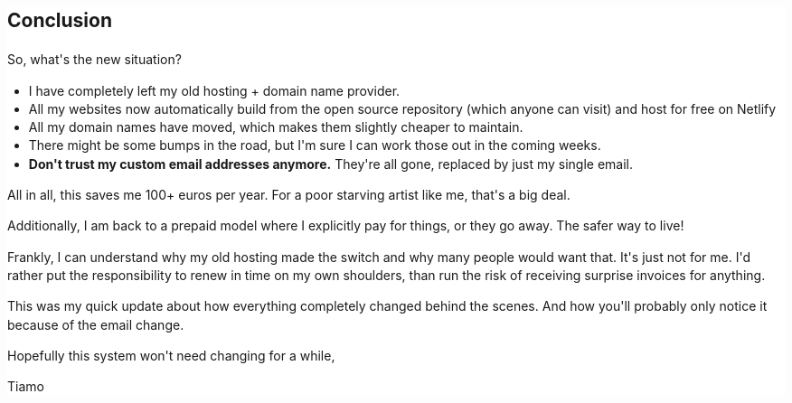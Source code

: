 ## Conclusion

So, what's the new situation?

* I have completely left my old hosting + domain name provider.
* All my websites now automatically build from the open source repository (which anyone can visit) and host for free on Netlify
* All my domain names have moved, which makes them slightly cheaper to maintain.
* There might be some bumps in the road, but I'm sure I can work those out in the coming weeks.
* **Don't trust my custom email addresses anymore.** They're all gone, replaced by just my single email.

All in all, this saves me 100+ euros per year. For a poor starving artist like me, that's a big deal.

Additionally, I am back to a prepaid model where I explicitly pay for things, or they go away. The safer way to live!

Frankly, I can understand why my old hosting made the switch and why many people would want that. It's just not for me. I'd rather put the responsibility to renew in time on my own shoulders, than run the risk of receiving surprise invoices for anything.

This was my quick update about how everything completely changed behind the scenes. And how you'll probably only notice it because of the email change.

Hopefully this system won't need changing for a while,

Tiamo